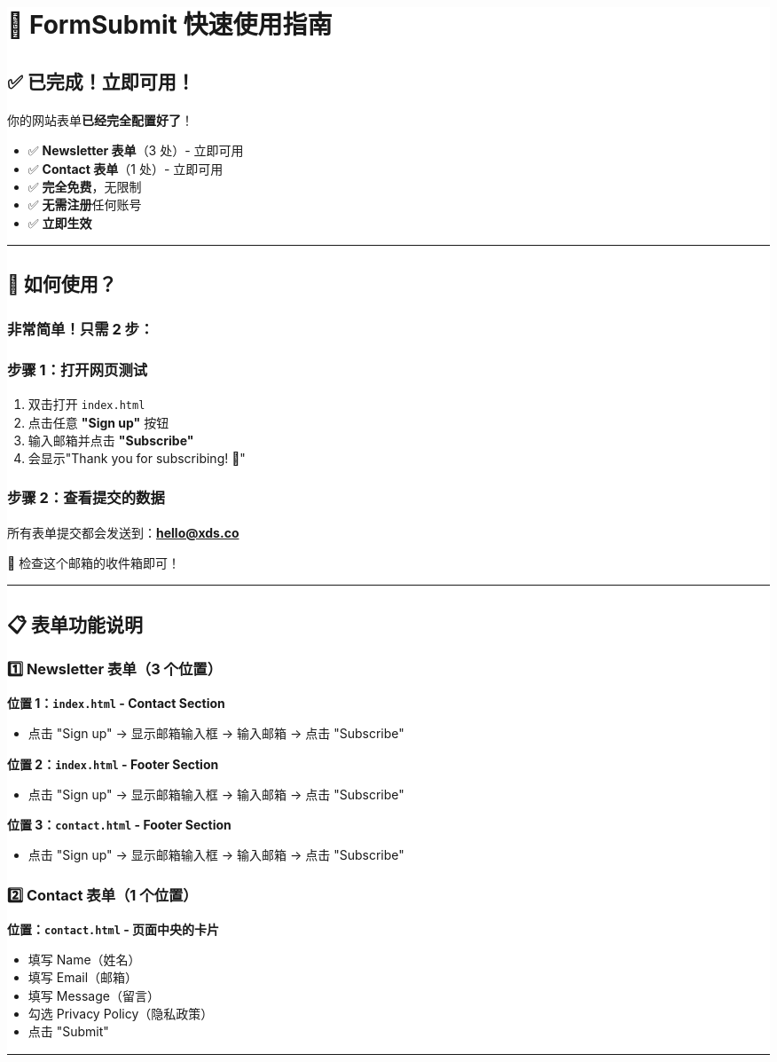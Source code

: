 # 🚀 FormSubmit 快速使用指南

## ✅ 已完成！立即可用！

你的网站表单**已经完全配置好了**！

- ✅ **Newsletter 表单**（3 处）- 立即可用
- ✅ **Contact 表单**（1 处）- 立即可用
- ✅ **完全免费**，无限制
- ✅ **无需注册**任何账号
- ✅ **立即生效**

---

## 🎯 如何使用？

### 非常简单！只需 2 步：

### 步骤 1：打开网页测试
1. 双击打开 `index.html`
2. 点击任意 **"Sign up"** 按钮
3. 输入邮箱并点击 **"Subscribe"**
4. 会显示"Thank you for subscribing! 🎉"

### 步骤 2：查看提交的数据
所有表单提交都会发送到：**hello@xds.co**

📧 检查这个邮箱的收件箱即可！

---

## 📋 表单功能说明

### 1️⃣ Newsletter 表单（3 个位置）

**位置 1：`index.html` - Contact Section**
- 点击 "Sign up" → 显示邮箱输入框 → 输入邮箱 → 点击 "Subscribe"

**位置 2：`index.html` - Footer Section**
- 点击 "Sign up" → 显示邮箱输入框 → 输入邮箱 → 点击 "Subscribe"

**位置 3：`contact.html` - Footer Section**
- 点击 "Sign up" → 显示邮箱输入框 → 输入邮箱 → 点击 "Subscribe"

### 2️⃣ Contact 表单（1 个位置）

**位置：`contact.html` - 页面中央的卡片**
- 填写 Name（姓名）
- 填写 Email（邮箱）
- 填写 Message（留言）
- 勾选 Privacy Policy（隐私政策）
- 点击 "Submit"

---